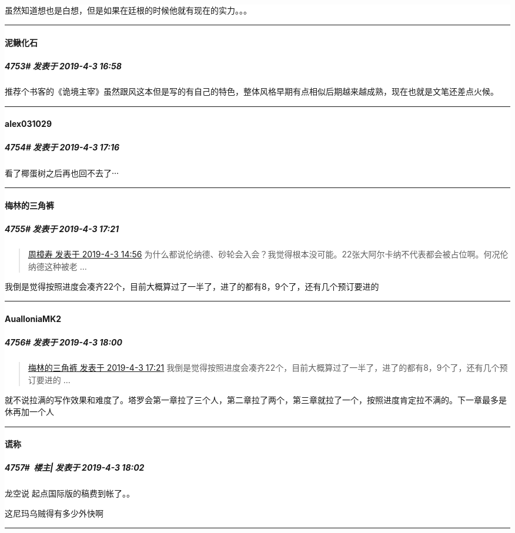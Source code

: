 
虽然知道想也是白想，但是如果在廷根的时候他就有现在的实力。。。


-----

####  泥鳅化石  
##### 4753#       发表于 2019-4-3 16:58


推荐个书客的《诡境主宰》虽然跟风这本但是写的有自己的特色，整体风格早期有点相似后期越来越成熟，现在也就是文笔还差点火候。


-----

####  alex031029  
##### 4754#       发表于 2019-4-3 17:16


看了椰蛋树之后再也回不去了···


-----

####  梅林的三角裤  
##### 4755#       发表于 2019-4-3 17:21


<blockquote><a href="httphttps://bbs.saraba1st.com/2b/forum.php?mod=redirect&amp;goto=findpost&amp;pid=43152842&amp;ptid=1595632" target="_blank">周樟寿 发表于 2019-4-3 14:56</a>
为什么都说伦纳德、砂轮会入会？我觉得根本没可能。22张大阿尔卡纳不代表都会被占位啊。何况伦纳德这种被老 ...</blockquote>
我倒是觉得按照进度会凑齐22个，目前大概算过了一半了，进了的都有8，9个了，还有几个预订要进的


-----

####  AualloniaMK2  
##### 4756#       发表于 2019-4-3 18:00


<blockquote><a href="httphttps://bbs.saraba1st.com/2b/forum.php?mod=redirect&amp;goto=findpost&amp;pid=43154795&amp;ptid=1595632" target="_blank">梅林的三角裤 发表于 2019-4-3 17:21</a>
我倒是觉得按照进度会凑齐22个，目前大概算过了一半了，进了的都有8，9个了，还有几个预订要进的 ...</blockquote>
就不说拉满的写作效果和难度了。塔罗会第一章拉了三个人，第二章拉了两个，第三章就拉了一个，按照进度肯定拉不满的。下一章最多是休再加一个人


-----

####  谎称  
##### 4757#         楼主| 发表于 2019-4-3 18:02


龙空说 起点国际版的稿费到帐了。。


这尼玛乌贼得有多少外快啊


-----
